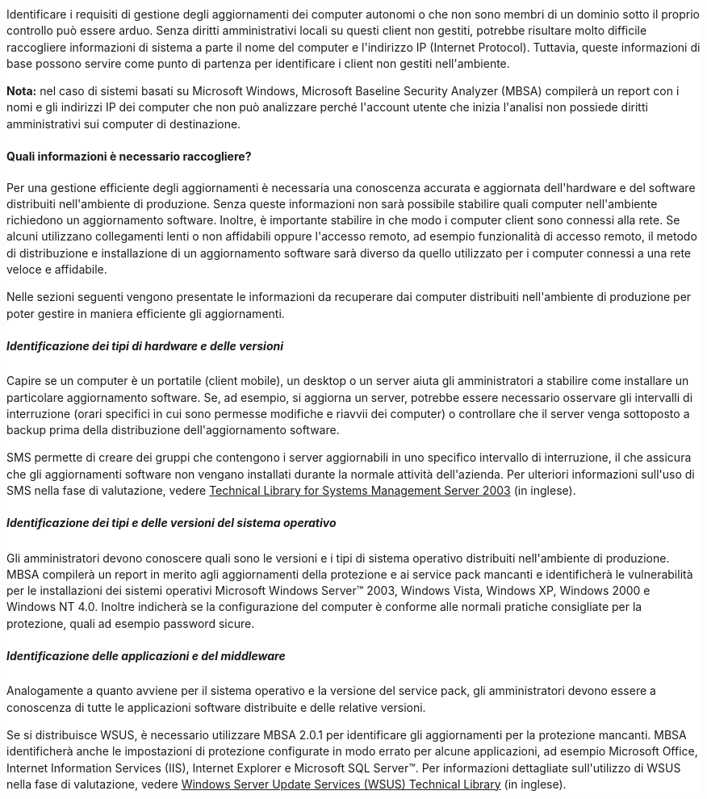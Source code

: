Identificare i requisiti di gestione degli aggiornamenti dei computer autonomi o che non sono membri di un dominio sotto il proprio controllo può essere arduo. Senza diritti amministrativi locali su questi client non gestiti, potrebbe risultare molto difficile raccogliere informazioni di sistema a parte il nome del computer e l'indirizzo IP (Internet Protocol). Tuttavia, queste informazioni di base possono servire come punto di partenza per identificare i client non gestiti nell'ambiente.

**Nota:** nel caso di sistemi basati su Microsoft Windows, Microsoft Baseline Security Analyzer (MBSA) compilerà un report con i nomi e gli indirizzi IP dei computer che non può analizzare perché l'account utente che inizia l'analisi non possiede diritti amministrativi sui computer di destinazione.

#### Quali informazioni è necessario raccogliere?

Per una gestione efficiente degli aggiornamenti è necessaria una conoscenza accurata e aggiornata dell'hardware e del software distribuiti nell'ambiente di produzione. Senza queste informazioni non sarà possibile stabilire quali computer nell'ambiente richiedono un aggiornamento software. Inoltre, è importante stabilire in che modo i computer client sono connessi alla rete. Se alcuni utilizzano collegamenti lenti o non affidabili oppure l'accesso remoto, ad esempio funzionalità di accesso remoto, il metodo di distribuzione e installazione di un aggiornamento software sarà diverso da quello utilizzato per i computer connessi a una rete veloce e affidabile.

Nelle sezioni seguenti vengono presentate le informazioni da recuperare dai computer distribuiti nell'ambiente di produzione per poter gestire in maniera efficiente gli aggiornamenti.

##### Identificazione dei tipi di hardware e delle versioni

Capire se un computer è un portatile (client mobile), un desktop o un server aiuta gli amministratori a stabilire come installare un particolare aggiornamento software. Se, ad esempio, si aggiorna un server, potrebbe essere necessario osservare gli intervalli di interruzione (orari specifici in cui sono permesse modifiche e riavvii dei computer) o controllare che il server venga sottoposto a backup prima della distribuzione dell'aggiornamento software.

SMS permette di creare dei gruppi che contengono i server aggiornabili in uno specifico intervallo di interruzione, il che assicura che gli aggiornamenti software non vengano installati durante la normale attività dell'azienda. Per ulteriori informazioni sull'uso di SMS nella fase di valutazione, vedere [Technical Library for Systems Management Server 2003](http://technet.microsoft.com/en-us/library/cc181833.aspx) (in inglese).

##### Identificazione dei tipi e delle versioni del sistema operativo

Gli amministratori devono conoscere quali sono le versioni e i tipi di sistema operativo distribuiti nell'ambiente di produzione. MBSA compilerà un report in merito agli aggiornamenti della protezione e ai service pack mancanti e identificherà le vulnerabilità per le installazioni dei sistemi operativi Microsoft Windows Server™ 2003, Windows Vista, Windows XP, Windows 2000 e Windows NT 4.0. Inoltre indicherà se la configurazione del computer è conforme alle normali pratiche consigliate per la protezione, quali ad esempio password sicure.

##### Identificazione delle applicazioni e del middleware

Analogamente a quanto avviene per il sistema operativo e la versione del service pack, gli amministratori devono essere a conoscenza di tutte le applicazioni software distribuite e delle relative versioni.

Se si distribuisce WSUS, è necessario utilizzare MBSA 2.0.1 per identificare gli aggiornamenti per la protezione mancanti. MBSA identificherà anche le impostazioni di protezione configurate in modo errato per alcune applicazioni, ad esempio Microsoft Office, Internet Information Services (IIS), Internet Explorer e Microsoft SQL Server™. Per informazioni dettagliate sull'utilizzo di WSUS nella fase di valutazione, vedere [Windows Server Update Services (WSUS) Technical Library](http://technet.microsoft.com/en-us/library/cc706995.aspx) (in inglese).
